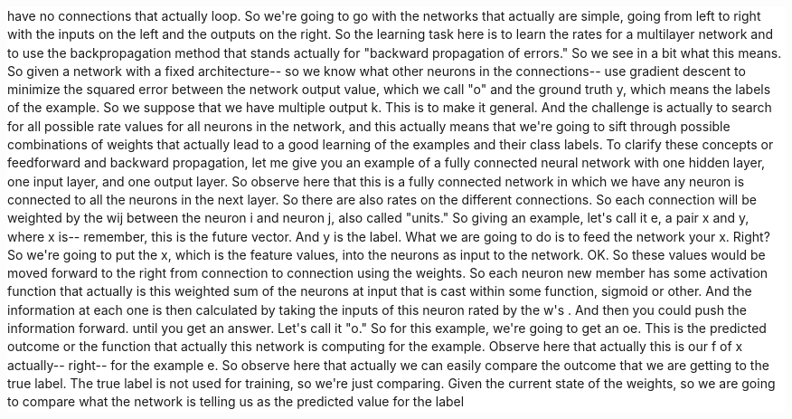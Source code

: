 have no connections that actually loop.
So we're going to go with the networks that actually
are simple, going from left to right
with the inputs on the left and the outputs on the right.
So the learning task here is to learn the rates
for a multilayer network and to use the backpropagation
method that stands actually for "backward
propagation of errors."
So we see in a bit what this means.
So given a network with a fixed architecture--
so we know what other neurons in the connections--
use gradient descent to minimize the squared error
between the network output value, which
we call "o" and the ground truth y,
which means the labels of the example.
So we suppose that we have multiple output k.
This is to make it general.
And the challenge is actually to search for all possible rate
values for all neurons in the network,
and this actually means that we're
going to sift through possible combinations of weights that
actually lead to a good learning of the examples and their class
labels.
To clarify these concepts or feedforward and backward
propagation, let me give you an example
of a fully connected neural network
with one hidden layer, one input layer, and one output layer.
So observe here that this is a fully connected network
in which we have any neuron is connected to all
the neurons in the next layer.
So there are also rates on the different connections.
So each connection will be weighted by the wij between the neuron i
and neuron j, also called "units."
So giving an example, let's call it
e, a pair x and y, where x is-- remember,
this is the future vector.
And y is the label.
What we are going to do is to feed the network your x.
Right?
So we're going to put the x, which is the feature values,
into the neurons as input to the network.
OK.
So these values would be moved forward
to the right from connection to connection using the weights.
So each neuron new member has some activation function
that actually is this weighted sum of the neurons at input
that is cast within some function, sigmoid or other.
And the information at each one is then calculated by taking
the inputs of this neuron rated by the w's .
And then you could push the information forward.
until you get an answer.
Let's call it "o."
So for this example, we're going to get an oe.
This is the predicted outcome or the function
that actually this network is computing for the example.
Observe here that actually this is our f of x actually--
right-- for the example e.
So observe here that actually we can easily
compare the outcome that we are getting to the true label.
The true label is not used for training,
so we're just comparing.
Given the current state of the weights,
so we are going to compare what the network is telling us
as the predicted value for the label